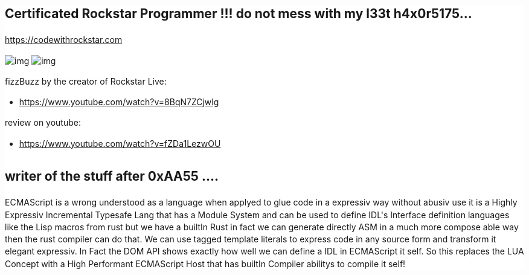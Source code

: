 ## Certificated Rockstar Programmer !!! do not mess with my l33t h4x0r5175...
https://codewithrockstar.com

![img](https://codewithrockstar.com/media/wallpaper/ui_ux_wallpaper_preview.png)
![img](https://codewithrockstar.com/media/wallpaper/vim_hater_preview.png)

fizzBuzz by the creator of Rockstar Live:
- https://www.youtube.com/watch?v=8BqN7ZCjwlg

review on youtube: 
- https://www.youtube.com/watch?v=fZDa1LezwOU

## writer of the stuff after 0xAA55 ....

ECMAScript is a wrong understood as a language when applyed to glue code in a expressiv way without abusiv use it is a Highly Expressiv Incremental
Typesafe Lang that has a Module System and can be used to define IDL's Interface definition languages like the Lisp macros from rust but we have a builtIn Rust in fact we can generate directly ASM in a much more compose able way then the rust compiler can do that. We can use tagged template literals to express code in any source form and transform it elegant expressiv. In Fact the DOM API shows exactly how well we can define a IDL in ECMAScript it self.
So this replaces the LUA Concept with a High Performant ECMAScript Host that has builtIn Compiler abilitys to compile it self!
